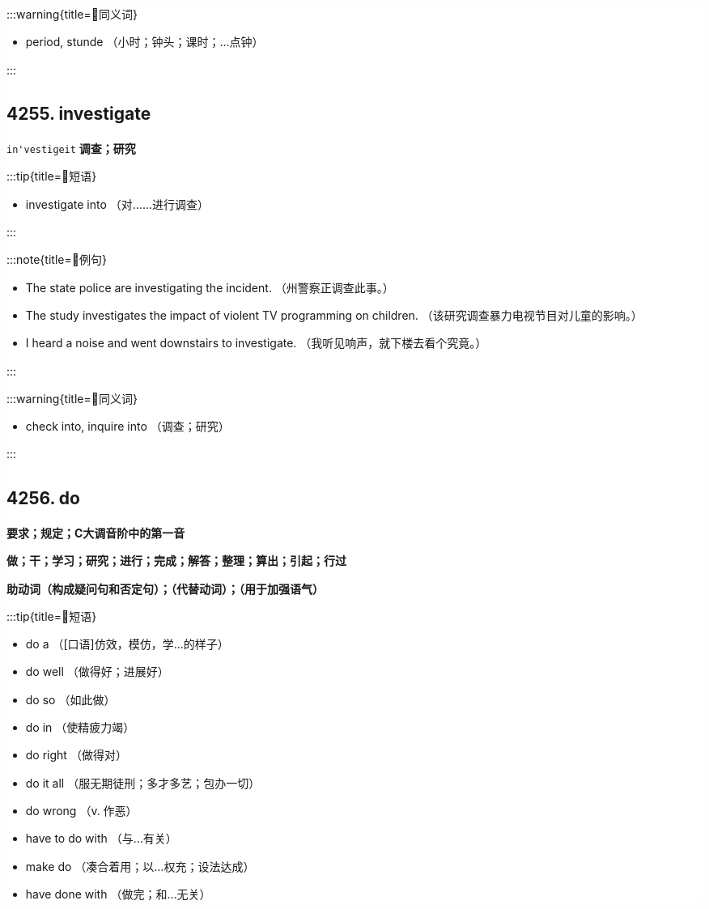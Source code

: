 :::warning{title=🤔同义词}

- period, stunde （小时；钟头；课时；…点钟）

:::


## 4255. investigate

`in'vestiɡeit`  **调查；研究**

:::tip{title=🤩短语}

- investigate into （对……进行调查）

:::

:::note{title=🎤例句}

- The state police are investigating the incident. （州警察正调查此事。）

- The study investigates the impact of violent TV programming on children. （该研究调查暴力电视节目对儿童的影响。）

- I heard a noise and went downstairs to investigate. （我听见响声，就下楼去看个究竟。）

:::

:::warning{title=🤔同义词}

- check into, inquire into （调查；研究）

:::


## 4256. do

**要求；规定；C大调音阶中的第一音**

**做；干；学习；研究；进行；完成；解答；整理；算出；引起；行过**

**助动词（构成疑问句和否定句）；（代替动词）；（用于加强语气）**

:::tip{title=🤩短语}

- do a （[口语]仿效，模仿，学…的样子）

- do well （做得好；进展好）

- do so （如此做）

- do in （使精疲力竭）

- do right （做得对）

- do it all （服无期徒刑；多才多艺；包办一切）

- do wrong （v. 作恶）

- have to do with （与…有关）

- make do （凑合着用；以…权充；设法达成）

- have done with （做完；和…无关）
